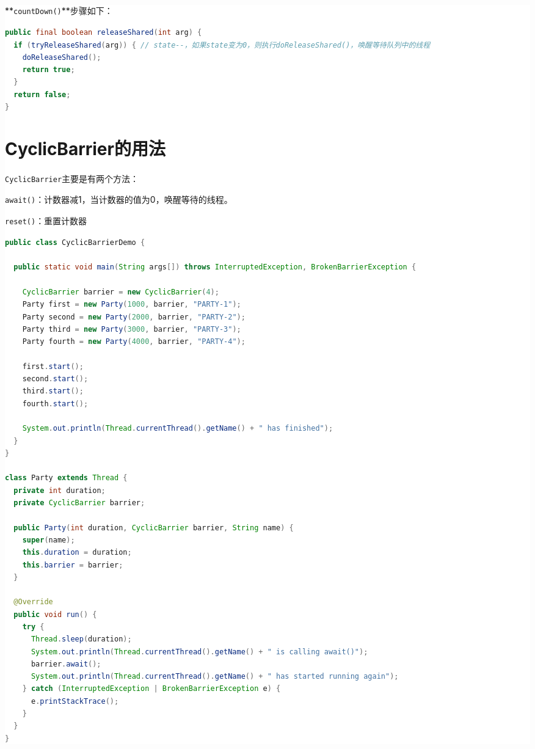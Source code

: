 **`countDown()`**步骤如下：

```java
public final boolean releaseShared(int arg) {
  if (tryReleaseShared(arg)) { // state--，如果state变为0，则执行doReleaseShared()，唤醒等待队列中的线程
    doReleaseShared();
    return true;
  }
  return false;
}
```

# CyclicBarrier的用法

`CyclicBarrier`主要是有两个方法：

`await()`：计数器减1，当计数器的值为0，唤醒等待的线程。

`reset()`：重置计数器

```java
public class CyclicBarrierDemo {

  public static void main(String args[]) throws InterruptedException, BrokenBarrierException {

    CyclicBarrier barrier = new CyclicBarrier(4);
    Party first = new Party(1000, barrier, "PARTY-1");
    Party second = new Party(2000, barrier, "PARTY-2");
    Party third = new Party(3000, barrier, "PARTY-3");
    Party fourth = new Party(4000, barrier, "PARTY-4");

    first.start();
    second.start();
    third.start();
    fourth.start();

    System.out.println(Thread.currentThread().getName() + " has finished");
  }
}

class Party extends Thread {
  private int duration;
  private CyclicBarrier barrier;

  public Party(int duration, CyclicBarrier barrier, String name) {
    super(name);
    this.duration = duration;
    this.barrier = barrier;
  }

  @Override
  public void run() {
    try {
      Thread.sleep(duration);
      System.out.println(Thread.currentThread().getName() + " is calling await()");
      barrier.await();
      System.out.println(Thread.currentThread().getName() + " has started running again");
    } catch (InterruptedException | BrokenBarrierException e) {
      e.printStackTrace();
    }
  }
}
```
